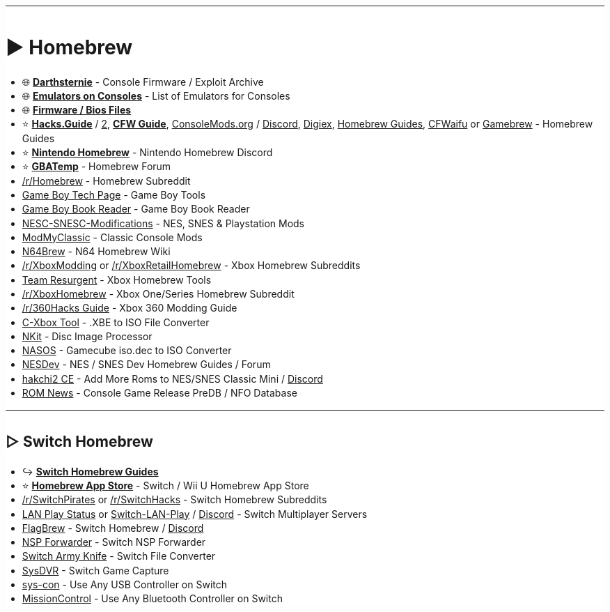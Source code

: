 ***

# ► Homebrew

* 🌐 **[Darthsternie](https://darthsternie.net/)** - Console Firmware / Exploit Archive
* 🌐 **[Emulators on Consoles](https://emulation.gametechwiki.com/index.php/Category:Emulators_on_consoles)** - List of Emulators for Consoles
* 🌐 **[Firmware / Bios Files](https://rentry.co/FMHYBase64#console-firmware)**
* ⭐ **[Hacks.Guide](https://hacks.guide/)** / [2](https://wiki.hacks.guide/), **[CFW Guide](https://cfw.guide/)**, [ConsoleMods.org](https://consolemods.org/) / [Discord](https://discord.gg/x5vEnkR4C8), [Digiex](https://digiex.net/forums/), [Homebrew Guides](https://rentry.co/Guides), [CFWaifu](https://www.cfwaifu.com/) or [Gamebrew](https://www.gamebrew.org/) - Homebrew Guides
* ⭐ **[Nintendo Homebrew](https://discord.gg/C29hYvh)** - Nintendo Homebrew Discord
* ⭐ **[GBATemp](https://gbatemp.net/)** - Homebrew Forum
* [/r/Homebrew](https://www.reddit.com/r/homebrew/) - Homebrew Subreddit
* [Game Boy Tech Page](https://web.archive.org/web/19990209041732/http://home.hiwaay.net/%7Ejfrohwei/gameboy/home.html) - Game Boy Tools
* [Game Boy Book Reader](https://www.mqp.com/fun/) - Game Boy Book Reader
* [NESC-SNESC-Modifications](https://github.com/KMFDManic/NESC-SNESC-Modifications) - NES, SNES & Playstation Mods
* [ModMyClassic](https://modmyclassic.com/) - Classic Console Mods
* [N64Brew](https://n64brew.dev/wiki/Main_Page) - N64 Homebrew Wiki
* [/r/XboxModding](https://www.reddit.com/r/XboxModding/) or [/r/XboxRetailHomebrew](https://www.reddit.com/r/XboxRetailHomebrew/) - Xbox Homebrew Subreddits
* [Team Resurgent](https://rentry.co/FMHYBase64#team-resurgent) - Xbox Homebrew Tools
* [/r/XboxHomebrew](https://www.reddit.com/r/XboxHomebrew/) - Xbox One/Series Homebrew Subreddit
* [/r/360Hacks Guide](https://redd.it/8y9jql) - Xbox 360 Modding Guide
* [C-Xbox Tool](https://gbatemp.net/download/c-xbox-tool.7615/) - .XBE to ISO File Converter
* [NKit](https://wiki.gbatemp.net/wiki/NKit) - Disc Image Processor
* [NASOS](https://download.digiex.net/Consoles/GameCube/Apps/NASOSbeta1.rar) - Gamecube iso.dec to ISO Converter
* [NESDev](https://www.nesdev.org/) - NES / SNES Dev Homebrew Guides / Forum
* [hakchi2 CE](https://github.com/TeamShinkansen/Hakchi2-CE) - Add More Roms to NES/SNES Classic Mini / [Discord](https://discord.gg/UUvqsAR)
* [ROM News](http://rom-news.org/) - Console Game Release PreDB / NFO Database

***

## ▷ Switch Homebrew

* ↪️ **[Switch Homebrew Guides](https://rentry.co/FMHYBase64#switch-homebrew-guides)**
* ⭐ **[Homebrew App Store](https://hb-app.store/)** - Switch / Wii U Homebrew App Store
* [/r/SwitchPirates](https://www.reddit.com/r/SwitchPirates/) or [/r/SwitchHacks](https://reddit.com/r/SwitchHacks) - Switch Homebrew Subreddits
* [LAN Play Status](http://lan-play.com/) or [Switch-LAN-Play](https://github.com/spacemeowx2/switch-lan-play) / [Discord](https://discord.gg/PUEmfV4) - Switch Multiplayer Servers
* [FlagBrew](https://flagbrew.org/) - Switch Homebrew / [Discord](https://discord.com/invite/4Rv8DTzGFa)
* [NSP Forwarder](https://nsp-forwarder.n8.io/) - Switch NSP Forwarder
* [Switch Army Knife](https://www.gamebrew.org/wiki/Switch_Army_Knife) - Switch File Converter
* [SysDVR](https://github.com/exelix11/SysDVR) - Switch Game Capture
* [sys-con](https://github.com/cathery/sys-con) - Use Any USB Controller on Switch
* [MissionControl](https://github.com/ndeadly/MissionControl) - Use Any Bluetooth Controller on Switch
